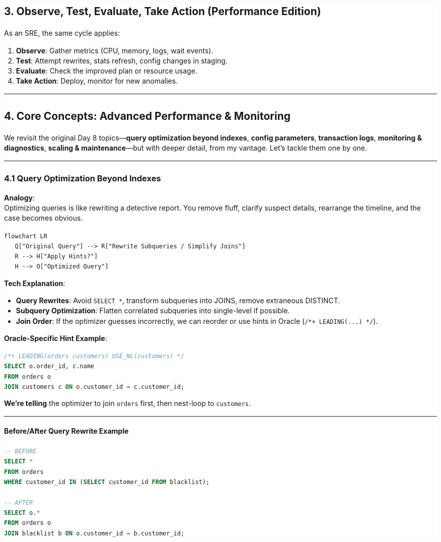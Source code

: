 ## **3. Observe, Test, Evaluate, Take Action (Performance Edition)**

As an SRE, the same cycle applies:
1. **Observe**: Gather metrics (CPU, memory, logs, wait events).  
2. **Test**: Attempt rewrites, stats refresh, config changes in staging.  
3. **Evaluate**: Check the improved plan or resource usage.  
4. **Take Action**: Deploy, monitor for new anomalies.

---

## **4. Core Concepts: Advanced Performance & Monitoring**

We revisit the original Day 8 topics—**query optimization beyond indexes**, **config parameters**, **transaction logs**, **monitoring & diagnostics**, **scaling & maintenance**—but with deeper detail, from my vantage. Let’s tackle them one by one.

---

### **4.1 Query Optimization Beyond Indexes**

**Analogy**:  
Optimizing queries is like rewriting a detective report. You remove fluff, clarify suspect details, rearrange the timeline, and the case becomes obvious.

```mermaid
flowchart LR
   Q["Original Query"] --> R["Rewrite Subqueries / Simplify Joins"]
   R --> H["Apply Hints?"]
   H --> O["Optimized Query"]
```

**Tech Explanation**:
- **Query Rewrites**: Avoid `SELECT *`, transform subqueries into JOINS, remove extraneous DISTINCT.  
- **Subquery Optimization**: Flatten correlated subqueries into single-level if possible.  
- **Join Order**: If the optimizer guesses incorrectly, we can reorder or use hints in Oracle (`/*+ LEADING(...) */`).

**Oracle-Specific Hint Example**:
```sql
/*+ LEADING(orders customers) USE_NL(customers) */
SELECT o.order_id, c.name
FROM orders o
JOIN customers c ON o.customer_id = c.customer_id;
```
**We’re telling** the optimizer to join `orders` first, then nest-loop to `customers`.

---

#### **Before/After Query Rewrite Example**

```sql
-- BEFORE
SELECT *
FROM orders
WHERE customer_id IN (SELECT customer_id FROM blacklist);

-- AFTER
SELECT o.*
FROM orders o
JOIN blacklist b ON o.customer_id = b.customer_id;
```

